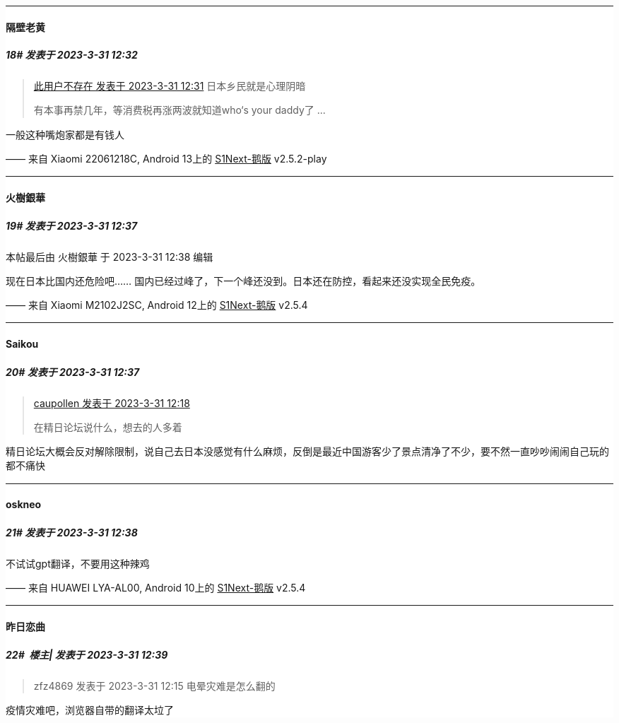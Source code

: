 *****

####  隔壁老黄  
##### 18#       发表于 2023-3-31 12:32

<blockquote><a href="httphttps://bbs.saraba1st.com/2b/forum.php?mod=redirect&amp;goto=findpost&amp;pid=60284534&amp;ptid=2126774" target="_blank">此用户不存在 发表于 2023-3-31 12:31</a>
日本乡民就是心理阴暗

有本事再禁几年，等消费税再涨两波就知道who‘s your daddy了 ...</blockquote>
一般这种嘴炮家都是有钱人

—— 来自 Xiaomi 22061218C, Android 13上的 [S1Next-鹅版](https://github.com/ykrank/S1-Next/releases) v2.5.2-play

*****

####  火樹銀華  
##### 19#       发表于 2023-3-31 12:37

 本帖最后由 火樹銀華 于 2023-3-31 12:38 编辑 

现在日本比国内还危险吧……
国内已经过峰了，下一个峰还没到。日本还在防控，看起来还没实现全民免疫。

—— 来自 Xiaomi M2102J2SC, Android 12上的 [S1Next-鹅版](https://github.com/ykrank/S1-Next/releases) v2.5.4

*****

####  Saikou  
##### 20#       发表于 2023-3-31 12:37

<blockquote><a href="httphttps://bbs.saraba1st.com/2b/forum.php?mod=redirect&amp;goto=findpost&amp;pid=60284402&amp;ptid=2126774" target="_blank">caupollen 发表于 2023-3-31 12:18</a>

在精日论坛说什么，想去的人多着</blockquote>
精日论坛大概会反对解除限制，说自己去日本没感觉有什么麻烦，反倒是最近中国游客少了景点清净了不少，要不然一直吵吵闹闹自己玩的都不痛快

*****

####  oskneo  
##### 21#       发表于 2023-3-31 12:38

不试试gpt翻译，不要用这种辣鸡

—— 来自 HUAWEI LYA-AL00, Android 10上的 [S1Next-鹅版](https://github.com/ykrank/S1-Next/releases) v2.5.4

*****

####  昨日恋曲  
##### 22#         楼主| 发表于 2023-3-31 12:39

<blockquote>zfz4869 发表于 2023-3-31 12:15
电晕灾难是怎么翻的</blockquote>
疫情灾难吧，浏览器自带的翻译太垃了
